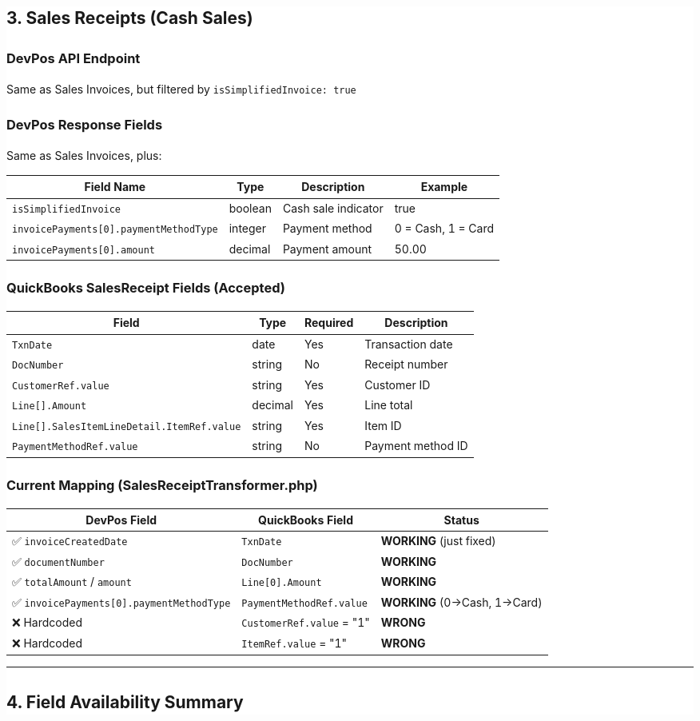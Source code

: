 
## 3. Sales Receipts (Cash Sales)

### DevPos API Endpoint
Same as Sales Invoices, but filtered by `isSimplifiedInvoice: true`

### DevPos Response Fields
Same as Sales Invoices, plus:

| Field Name | Type | Description | Example |
|-----------|------|-------------|---------|
| `isSimplifiedInvoice` | boolean | Cash sale indicator | true |
| `invoicePayments[0].paymentMethodType` | integer | Payment method | 0 = Cash, 1 = Card |
| `invoicePayments[0].amount` | decimal | Payment amount | 50.00 |

### QuickBooks SalesReceipt Fields (Accepted)

| Field | Type | Required | Description |
|-------|------|----------|-------------|
| `TxnDate` | date | Yes | Transaction date |
| `DocNumber` | string | No | Receipt number |
| `CustomerRef.value` | string | Yes | Customer ID |
| `Line[].Amount` | decimal | Yes | Line total |
| `Line[].SalesItemLineDetail.ItemRef.value` | string | Yes | Item ID |
| `PaymentMethodRef.value` | string | No | Payment method ID |

### Current Mapping (SalesReceiptTransformer.php)

| DevPos Field | QuickBooks Field | Status |
|-------------|------------------|--------|
| ✅ `invoiceCreatedDate` | `TxnDate` | **WORKING** (just fixed) |
| ✅ `documentNumber` | `DocNumber` | **WORKING** |
| ✅ `totalAmount` / `amount` | `Line[0].Amount` | **WORKING** |
| ✅ `invoicePayments[0].paymentMethodType` | `PaymentMethodRef.value` | **WORKING** (0→Cash, 1→Card) |
| ❌ Hardcoded | `CustomerRef.value` = "1" | **WRONG** |
| ❌ Hardcoded | `ItemRef.value` = "1" | **WRONG** |

---

## 4. Field Availability Summary
